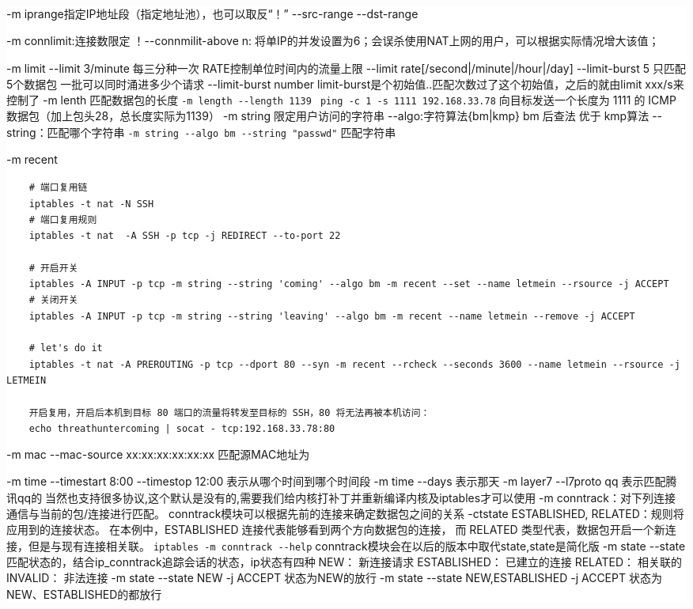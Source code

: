 -m iprange指定IP地址段（指定地址池），也可以取反“！”
     --src-range
     --dst-range

-m connlimit:连接数限定
    ！--connmilit-above n: 将单IP的并发设置为6；会误杀使用NAT上网的用户，可以根据实际情况增大该值；

-m limit
    --limit 3/minute   每三分种一次 RATE控制单位时间内的流量上限  --limit rate[/second|/minute|/hour|/day]
    --limit-burst  5   只匹配5个数据包 一批可以同时涌进多少个请求  --limit-burst number
    limit-burst是个初始值..匹配次数过了这个初始值，之后的就由limit xxx/s来控制了
-m lenth 匹配数据包的长度
    `-m length --length 1139 `
    `ping -c 1 -s 1111 192.168.33.78` 向目标发送一个长度为 1111 的 ICMP 数据包（加上包头28，总长度实际为1139）
-m string 限定用户访问的字符串
    --algo:字符算法{bm|kmp} bm 后查法 优于 kmp算法
    --string：匹配哪个字符串
    `-m string --algo bm --string "passwd"`  匹配字符串

-m recent
```
    # 端口复用链
    iptables -t nat -N SSH
    # 端口复用规则
    iptables -t nat  -A SSH -p tcp -j REDIRECT --to-port 22

    # 开启开关
    iptables -A INPUT -p tcp -m string --string 'coming' --algo bm -m recent --set --name letmein --rsource -j ACCEPT
    # 关闭开关
    iptables -A INPUT -p tcp -m string --string 'leaving' --algo bm -m recent --name letmein --remove -j ACCEPT

    # let's do it
    iptables -t nat -A PREROUTING -p tcp --dport 80 --syn -m recent --rcheck --seconds 3600 --name letmein --rsource -j LETMEIN

    开启复用，开启后本机到目标 80 端口的流量将转发至目标的 SSH，80 将无法再被本机访问：
    echo threathuntercoming | socat - tcp:192.168.33.78:80
```

-m mac --mac-source xx:xx:xx:xx:xx:xx 匹配源MAC地址为

-m time --timestart 8:00 --timestop 12:00  表示从哪个时间到哪个时间段
-m time --days    表示那天
-m layer7 --l7proto qq   表示匹配腾讯qq的 当然也支持很多协议,这个默认是没有的,需要我们给内核打补丁并重新编译内核及iptables才可以使用
-m conntrack：对下列连接通信与当前的包/连接进行匹配。 conntrack模块可以根据先前的连接来确定数据包之间的关系
  -ctstate ESTABLISHED, RELATED：规则将应用到的连接状态。
  在本例中，ESTABLISHED 连接代表能够看到两个方向数据包的连接，
  而 RELATED 类型代表，数据包开启一个新连接，但是与现有连接相关联。
`iptables -m conntrack --help` conntrack模块会在以后的版本中取代state,state是简化版
-m state --state   匹配状态的，结合ip_conntrack追踪会话的状态，ip状态有四种
        NEW：          新连接请求
        ESTABLISHED：  已建立的连接
        RELATED：      相关联的
        INVALID：      非法连接
    -m state --state NEW -j ACCEPT 状态为NEW的放行
    -m state --state NEW,ESTABLISHED -j ACCEPT 状态为NEW、ESTABLISHED的都放行
